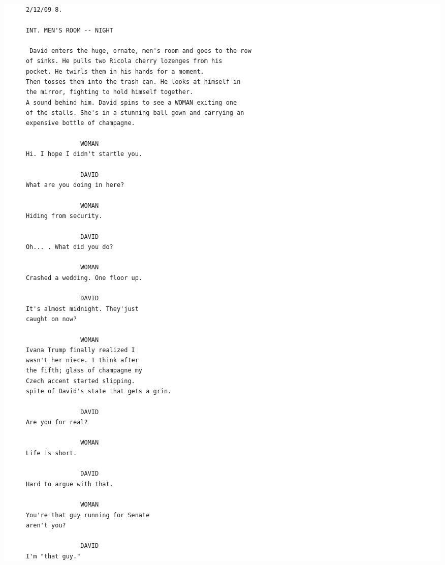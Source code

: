                          

                         

                         

                         

          2/12/09 8.

          INT. MEN'S ROOM -- NIGHT

           David enters the huge, ornate, men's room and goes to the row
          of sinks. He pulls two Ricola cherry lozenges from his
          pocket. He twirls them in his hands for a moment.
          Then tosses them into the trash can. He looks at himself in
          the mirror, fighting to hold himself together.
          A sound behind him. David spins to see a WOMAN exiting one
          of the stalls. She's in a stunning ball gown and carrying an
          expensive bottle of champagne.

                         WOMAN
          Hi. I hope I didn't startle you.

                         DAVID
          What are you doing in here?

                         WOMAN
          Hiding from security.

                         DAVID
          Oh... . What did you do?

                         WOMAN
          Crashed a wedding. One floor up.

                         DAVID
          It's almost midnight. They'just
          caught on now?

                         WOMAN
          Ivana Trump finally realized I
          wasn't her niece. I think after
          the fifth; glass of champagne my
          Czech accent started slipping.
          spite of David's state that gets a grin.

                         DAVID
          Are you for real?

                         WOMAN
          Life is short.

                         DAVID
          Hard to argue with that.

                         WOMAN
          You're that guy running for Senate
          aren't you?

                         DAVID
          I'm "that guy."
